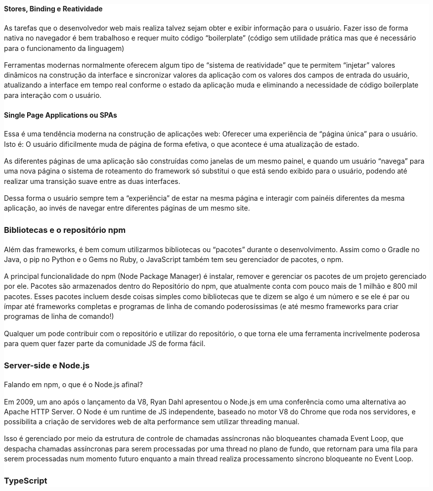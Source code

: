 #### Stores, Binding e Reatividade

As tarefas que o desenvolvedor web mais realiza talvez sejam obter e exibir informação para o usuário. Fazer isso de forma nativa no navegador é bem trabalhoso e requer muito código “boilerplate” (código sem utilidade prática mas que é necessário para o funcionamento da linguagem)

Ferramentas modernas normalmente oferecem algum tipo de “sistema de reatividade” que te permitem “injetar” valores dinâmicos na construção da interface e sincronizar valores da aplicação com os valores dos campos de entrada do usuário, atualizando a interface em tempo real conforme o estado da aplicação muda e eliminando a necessidade de código boilerplate para interação com o usuário.

#### Single Page Applications ou SPAs

Essa é uma tendência moderna na construção de aplicações web: Oferecer uma experiência de “página única” para o usuário. Isto é: O usuário dificilmente muda de página de forma efetiva, o que acontece é uma atualização de estado.

As diferentes páginas de uma aplicação são construídas como janelas de um mesmo painel, e quando um usuário “navega” para uma nova página o sistema de roteamento do framework só substitui o que está sendo exibido para o usuário, podendo até realizar uma transição suave entre as duas interfaces.

Dessa forma o usuário sempre tem a “experiência” de estar na mesma página e interagir com painéis diferentes da mesma aplicação, ao invés de navegar entre diferentes páginas de um mesmo site.

### Bibliotecas e o repositório npm

Além das frameworks, é bem comum utilizarmos bibliotecas ou “pacotes” durante o desenvolvimento. Assim como o Gradle no Java, o pip no Python e o Gems no Ruby, o JavaScript também tem seu gerenciador de pacotes, o npm.

A principal funcionalidade do npm (Node Package Manager) é instalar, remover e gerenciar os pacotes de um projeto gerenciado por ele. Pacotes são armazenados dentro do Repositório do npm, que atualmente conta com pouco mais de 1 milhão e 800 mil pacotes. Esses pacotes incluem desde coisas simples como bibliotecas que te dizem se algo é um número e se ele é par ou ímpar até frameworks completas e programas de linha de comando poderosíssimas (e até mesmo frameworks para criar programas de linha de comando!)

Qualquer um pode contribuir com o repositório e utilizar do repositório, o que torna ele uma ferramenta incrivelmente poderosa para quem quer fazer parte da comunidade JS de forma fácil.

### Server-side e Node.js

Falando em npm, o que é o Node.js afinal?

Em 2009, um ano após o lançamento da V8, Ryan Dahl apresentou o Node.js em uma conferência como uma alternativa ao Apache HTTP Server. O Node é um runtime de JS independente, baseado no motor V8 do Chrome que roda nos servidores, e possibilita a criação de servidores web de alta performance sem utilizar threading manual.

Isso é gerenciado por meio da estrutura de controle de chamadas assíncronas não bloqueantes chamada Event Loop, que despacha chamadas assíncronas para serem processadas por uma thread no plano de fundo, que retornam para uma fila para serem processadas num momento futuro enquanto a main thread realiza processamento síncrono bloqueante no Event Loop.

### TypeScript
